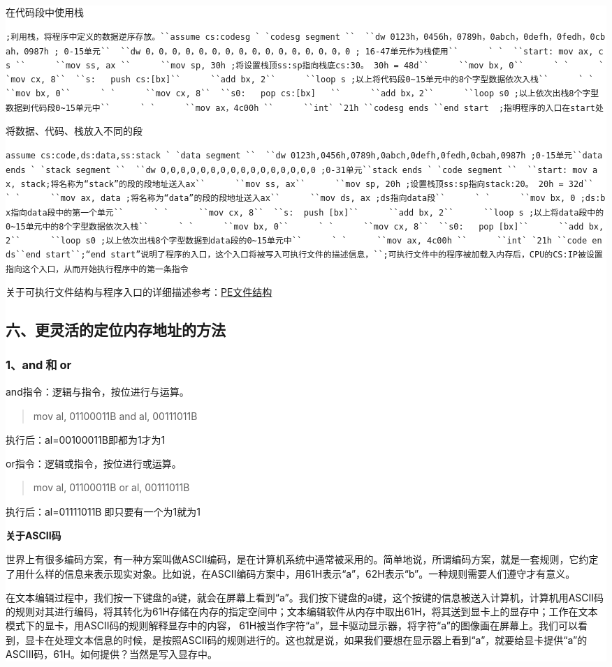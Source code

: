 在代码段中使用栈

```
;利用栈，将程序中定义的数据逆序存放。``assume cs:codesg ` `codesg segment ``  ``dw 0123h，0456h，0789h，0abch，0defh，0fedh，0cbah，0987h ; 0-15单元``  ``dw 0，0，0，0，0，0，0，0，0，0，0，0，0，0，0，0 ; 16-47单元作为栈使用``      ` `  ``start: mov ax, cs ``      ``mov ss, ax ``      ``mov sp, 30h ;将设置栈顶ss:sp指向栈底cs:30。 30h = 48d``      ``mov bx, 0``      ` `      ``mov cx, 8``  ``s:   push cs:[bx]``      ``add bx, 2``      ``loop s ;以上将代码段0~15单元中的8个字型数据依次入栈``      ` `      ``mov bx, 0``      ` `      ``mov cx, 8``  ``s0:   pop cs:[bx]   ``      ``add bx，2``      ``loop s0 ;以上依次出栈8个字型数据到代码段0~15单元中``      ` `      ``mov ax，4c00h ``      ``int` `21h ``codesg ends ``end start  ;指明程序的入口在start处
```

将数据、代码、栈放入不同的段

```
assume cs:code,ds:data,ss:stack ` `data segment ``  ``dw 0123h,0456h,0789h,0abch,0defh,0fedh,0cbah,0987h ;0-15单元``data ends ` `stack segment ``  ``dw 0,0,0,0,0,0,0,0,0,0,0,0,0,0,0,0 ;0-31单元``stack ends ` `code segment ``  ``start: mov ax, stack;将名称为“stack”的段的段地址送入ax``      ``mov ss, ax``      ``mov sp, 20h ;设置栈顶ss:sp指向stack:20。 20h = 32d``      ` `      ``mov ax, data ;将名称为“data”的段的段地址送入ax``      ``mov ds, ax ;ds指向data段``      ` `      ``mov bx, 0 ;ds:bx指向data段中的第一个单元``      ` `      ``mov cx, 8``  ``s:  push [bx]``      ``add bx, 2``      ``loop s ;以上将data段中的0~15单元中的8个字型数据依次入栈``      ` `      ``mov bx, 0``      ` `      ``mov cx, 8``  ``s0:   pop [bx]``      ``add bx, 2``      ``loop s0 ;以上依次出栈8个字型数据到data段的0~15单元中``      ` `      ``mov ax, 4c00h ``      ``int` `21h ``code ends``end start``;“end start”说明了程序的入口，这个入口将被写入可执行文件的描述信息，``;可执行文件中的程序被加载入内存后，CPU的CS:IP被设置指向这个入口，从而开始执行程序中的第一条指令
```

关于可执行文件结构与程序入口的详细描述参考：[PE文件结构](https://www.jb51.net/article/178797.htm)



## 六、更灵活的定位内存地址的方法



### 1、and 和 or

and指令：逻辑与指令，按位进行与运算。

> mov al, 01100011B
> and al, 00111011B

执行后：al=00100011B即都为1才为1

or指令：逻辑或指令，按位进行或运算。

> mov al, 01100011B
> or al, 00111011B

执行后：al=01111011B 即只要有一个为1就为1

**关于ASCII码**

世界上有很多编码方案，有一种方案叫做ASCII编码，是在计算机系统中通常被采用的。简单地说，所谓编码方案，就是一套规则，它约定了用什么样的信息来表示现实对象。比如说，在ASCII编码方案中，用61H表示“a”，62H表示“b”。一种规则需要人们遵守才有意义。

在文本编辑过程中，我们按一下键盘的a键，就会在屏幕上看到“a”。我们按下键盘的a键，这个按键的信息被送入计算机，计算机用ASCII码的规则对其进行编码，将其转化为61H存储在内存的指定空间中；文本编辑软件从内存中取出61H，将其送到显卡上的显存中；工作在文本模式下的显卡，用ASCII码的规则解释显存中的内容，
61H被当作字符“a”，显卡驱动显示器，将字符“a”的图像画在屏幕上。我们可以看到，显卡在处理文本信息的时候，是按照ASCII码的规则进行的。这也就是说，如果我们要想在显示器上看到“a”，就要给显卡提供“a”的ASCIⅡ码，61H。如何提供？当然是写入显存中。

